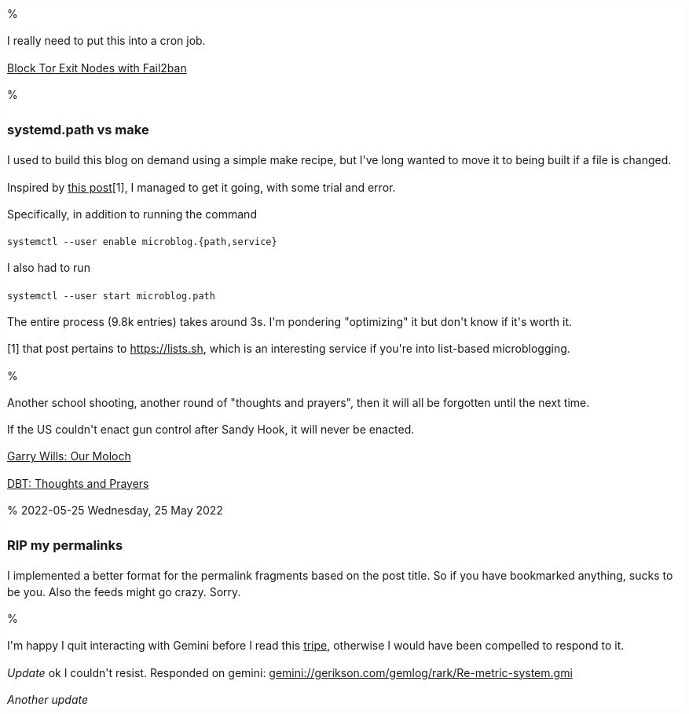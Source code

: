%

I really need to put this into a cron job.

[Block Tor Exit Nodes with Fail2ban][blocktor]

[blocktor]: https://gist.github.com/jacopotediosi/5dcad9c9b90f23935b08c1911f76f3c4

%

### systemd.path vs make

I used to build this blog on demand using a simple make recipe, but I've long wanted to move it to being built if a file is changed. 

Inspired by [this post](https://me.rbel.co/posts/lists-sh-hacks/)[1], I managed to get it going, with some trial and error. 

Specifically, in addition to running the command 

    systemctl --user enable microblog.{path,service}

I also had to run 
	
    systemctl --user start microblog.path 

The entire process (9.8k entries) takes around 3s. I'm pondering "optimizing" it but don't know if it's worth it.

[1] that post pertains to <https://lists.sh>, which is an interesting service if you're into list-based microblogging. 



%

Another school shooting, another round of "thoughts and prayers", then it will all be forgotten until the next time. 

If the US couldn't enact gun control after Sandy Hook, it will never be enacted.

[Garry Wills: Our Moloch](https://www.nybooks.com/daily/2012/12/15/our-moloch/)

[DBT: Thoughts and Prayers](https://www.youtube.com/watch?v=tkD4xSqNVII)

%
2022-05-25 Wednesday, 25 May 2022

### RIP my permalinks

I implemented a better format for the permalink fragments based on the post title. So if you have bookmarked anything, sucks to be you. Also the feeds might go crazy. Sorry.

%

I'm happy I quit interacting with Gemini  before I read this [tripe][metric], otherwise I would have been compelled to respond to it.

[metric]: https://portal.mozz.us/gemini/degrowther.smol.pub/20220525_anti_metric

*Update* ok I couldn't resist. Responded on gemini: <gemini://gerikson.com/gemlog/rark/Re-metric-system.gmi>

*Another update*


[yahoo]: /m/2004/11/index.html#2004-11-27_we_yahoo
[email]: /m/2004/12/index.html#2004-12-08_ineffective_email
[phishing]: /m/2005/10/index.html#2005-10-04_phun_phishing
[leaderboard]: /m/2007/10/index.html#2007-10-02_narcissism_leaderboard
[milady]: https://web3isgoinggreat.com/?id=founder-of-milady-nft-project-revealed-to-have-horrifying-history
[nft]: https://idiomdrottning.org/somewhere-ethereal
[sears]: https://www.versobooks.com/blogs/4385-failing-to-plan-how-ayn-rand-destroyed-sears
[lgm]: https://www.lawyersgunsmoneyblog.com/2022/05/love-death-robots-but-no-women
[twitter]: https://twitter.com/NussbaumAbigail/status/1531343854976307201
[swanwick]: http://floggingbabel.blogspot.com/2022/06/the-making-of-very-pulse-of-machine.html
[DominusExult]: https://twitter.com/Dominus_Exult/status/1531169951502979072
[hanna-friden-swedengate]: https://twitter.com/HannaFriden/status/1532434454693695504?s=20
[lgm-politics-cheese]: https://www.lawyersgunsmoneyblog.com/2022/06/the-politics-of-cheese-etc
[curry-mile]: https://en.wikipedia.org/wiki/Curry_Mile
[galkovsky]: https://twitter.com/kamilkazani/status/1533133993981272066?s=20
[hesa-fredrik]: https://www.msb.se/sv/aktuellt/nyheter/2022/juni/hesa-fredrik-sander-ljudsignal-mandag-den-13-juni---inte-den-6-juni/
[long-con]: https://longreads.com/2020/06/18/the-long-con-of-britishness/
[web3-victim]: https://twitter.com/QuinnyPig/status/1534038235231293442?s=20
[russia-stem]: https://twitter.com/kamilkazani/status/1534173681508925441?s=20
[qz-elon-twitter]: https://qz.com/2174898/inside-elon-musks-legal-strategy-for-ditching-his-twitter-deal/
[spring-83]: https://www.robinsloan.com/lab/specifying-spring-83/
[penumbras]: https://gerikson.com/blog/books/read/Mr-Penumbras.html
[f3pmz0]: https://lobste.rs/s/f3pmz0
[83-spec]: https://github.com/robinsloan/spring-83-spec/blob/main/draft-20220609.md
[run-2020]: https://letterboxd.com/film/run-2020/
[destination-2018]: https://letterboxd.com/film/destination-wedding-2018/
[terminal-boredom]: https://applied-langua.ge/posts/terminal-boredom.html
[twenty-years]: https://simonwillison.net/2022/Jun/12/twenty-years/
[whatever-aimee-mann]: https://whatever.scalzi.com/2022/06/15/a-personal-history-of-music-day-15-coming-up-close-by-til-tuesday/
[gawker-mute-yanks]: https://www.gawker.com/culture/i-should-be-able-to-mute-america
[stefabsky-tweet]: https://twitter.com/stefabsky/status/1539649644862787587?s=20
[fall-of-numenor-hn]: https://news.ycombinator.com/item?id=31845968
[Itmechr3-tweet]: https://twitter.com/Itmechr3/statuses/1539659570343071744
[limits-of-metadata]: https://gerikson.com/m/2022/04/index.html#2022-04-29_friday_01 
[schneier]: https://www.schneier.com/blog/archives/2022/06/on-the-dangers-of-cryptocurrencies-and-the-uselessness-of-blockchain.html
[vice-ivermectin]: https://www.vice.com/en/article/3adzx8/fringe-covid-doctors-say-theyre-under-attack-by-medical-certification-board
[blake20]: https://twitter.com/Blake2_0/status/1542102039894917122
[jwomack]: https://twitter.com/jwomack/status/1542839675341217793
[randomacts]: https://www.goodreads.com/book/show/1129928.Random_Acts_of_Senseless_Violence
[tramp-yt]: https://www.youtube.com/watch?v=pi_YQul7XXk
[substack-alt]: https://gnet-research.org/2022/05/24/rise-of-the-newest-alt-tech-platform-substack/
[wp-gilded-age-name]: https://en.wikipedia.org/wiki/Gilded_Age#The_name_and_the_era
[gorr]: https://www.marvel.com/characters/gorr-the-god-butcher/in-comics
[hnlo-queue]: https://gerikson.com/hnlo/queue.html
[gabelle]: https://en.wikipedia.org/wiki/Gabelle
[st-china]: https://en.wikipedia.org/wiki/Salt_Commission
[st-india]: https://en.wikipedia.org/wiki/History_of_the_salt_tax_in_British_India
[russ-tw-thread-start]: https://twitter.com/RussInCheshire/status/1546522614990004224?s=20
[lo-chi-num]: https://lobste.rs/s/sejbag/chinese_numerals_char_is_numeric
[gh-chi-num]: https://github.com/rust-lang/rust/issues/84056#issuecomment-1184725924
[freewrite]: https://www.emergencycreative.com/blog/the-digital-typewriter-and-the-unnecessarily-costly-pursuit-of-focus
[paris-pneu]: http://www.douglas-self.com/MUSEUM/COMMS/airclock/airclock.htm
[stross-crimes]: http://www.antipope.org/charlie/blog-static/2022/07/crimes-against-transhumanity.html
[linda-nagata]: https://twitter.com/LindaNagata
[ken-macleod]: https://twitter.com/amendlocke
[lena-story]: https://qntm.org/mmacevedo
[hn-stross-crimes]: https://news.ycombinator.com/item?id=32139026
[localtime-manual]: https://perldoc.perl.org/functions/localtime
[time-piece]: https://perldoc.perl.org/Time::Piece
[checkers]: https://www.theatlantic.com/technology/archive/2017/07/marion-tinsley-checkers/534111/
[long-canal]: https://www.youtube.com/watch?v=9ETwZuu9yZ0
[snyder-democracy]: https://snyder.substack.com/p/self-rule-and-survival?utm_source=twitter&utm_campaign=auto_share&s=w
[wunderground-orcs-1]: https://www.wunderground.com/cat6/Americas-Achilles-Heel-Mississippi-Rivers-Old-River-Control-Structure
[wunderground-orcs-2]: https://www.wunderground.com/cat6/Escalating-Floods-Putting-Mississippi-Rivers-Old-River-Control-Structure-Risk
[wunderground-orcs-3]: https://www.wunderground.com/cat6/If-Old-River-Control-Structure-Fails-Catastrophe-Global-Impact
[global-vampires]: https://restofworld.org/2022/china-romance-novels/
[c_f5hiph]: https://lobste.rs/s/8gtm4y/microsoft_unveils_sneak_peak_at_windows#c_f5hiph
[solana-sockpuppets]: https://www.coindesk.com/layer2/2022/08/04/master-of-anons-how-a-crypto-developer-faked-a-defi-ecosystem/
[dgerard-tc]: https://davidgerard.co.uk/blockchain/2022/08/09/us-sanctions-tornado-cash-and-crypto-shrieks-in-horror/
[nhtsa-tesla]: https://www.nextnewssource.com/u-s-car-safety-agency-warns-tesla-owners-dont-test-self-driving-with-children/
[imgur-trudeau]: https://imgur.com/a/VzKUFHH
[fhm-corona]: https://www.folkhalsomyndigheten.se/smittskydd-beredskap/utbrott/aktuella-utbrott/covid-19/statistik-och-analyser/bekraftade-fall-i-sverige/
[svt-bostadspriser]: https://www.svt.se/nyheter/inrikes/for-manga-hushall-ar-det-ett-fortvivlat-lage
[russia-orthodoxy-nukes]: https://warontherocks.com/2019/06/blessed-be-thy-nuclear-weapons-the-rise-of-russian-nuclear-orthodoxy/
[kessel-enders]: https://johnjosephkessel.wixsite.com/kessel-website/creating-the-innocent-killer
[foone-calendar]: https://twitter.com/Foone/status/1572260363764400129?s=20
[a-song-youth]: https://en.wikipedia.org/wiki/Eclipse_Trilogy
[fh-musk]: https://twitter.com/FoldableHuman/status/1577880492711763969?s=20
[giatsint]: https://en.wikipedia.org/wiki/2S5_Giatsint-S
[pion]: https://en.wikipedia.org/wiki/2S7_Pion
[tyulpan]: https://en.wikipedia.org/wiki/2S4_Tyulpan
[hushkit-caravelle]: https://hushkit.net/2022/05/26/10-reasons-the-sud-aviation-caravelle-jetliner-is-fantastic/
[nybooks-dreyfus]: https://www.nybooks.com/articles/2010/06/10/how-understand-dreyfus-affair/?utm_medium=email&utm_campaign=NYR%2010-09-22%20Fraser%20Brooks%20Macfarlane%20Berry%20Benfey%20Als%20Alessandrini&utm_content=NYR%2010-09-22%20Fraser%20Brooks%20Macfarlane%20Berry%20Benfey%20Als%20Alessandrini+CID_02864ead2e690bdbe34614ee4ef7c6d9&utm_source=Newsletter&utm_term=Robert%20GildeaHow%20to%20Understand%20the%20Dreyfus%20Affair
[brasidas]: https://twitter.com/br4s1d4s/status/1579199077635411970?s=20
[broken-road]: https://www.theguardian.com/books/2013/sep/06/broken-road-fermor-dalrymple-review
[fussell-ww2]: https://www.theatlantic.com/magazine/archive/1989/08/the-real-war-1939-1945/306374/
[werner-fallenkvist]: https://kwasbeb.se/2022/10/18/gransen-som-tydligen-inte-gick-har/
[christy-ussher]: https://thonyc.wordpress.com/2009/10/25/in-defence-of-the-indefensible/
[acoup-strategic]: https://acoup.blog/2022/10/21/collections-strategic-airpower-101/#easy-footnote-11-15716
[prokop-yarvin]: https://www.vox.com/policy-and-politics/23373795/curtis-yarvin-neoreaction-redpill-moldbug
[verso-davis]: https://twitter.com/VersoBooks/status/1585404908529934342?s=20